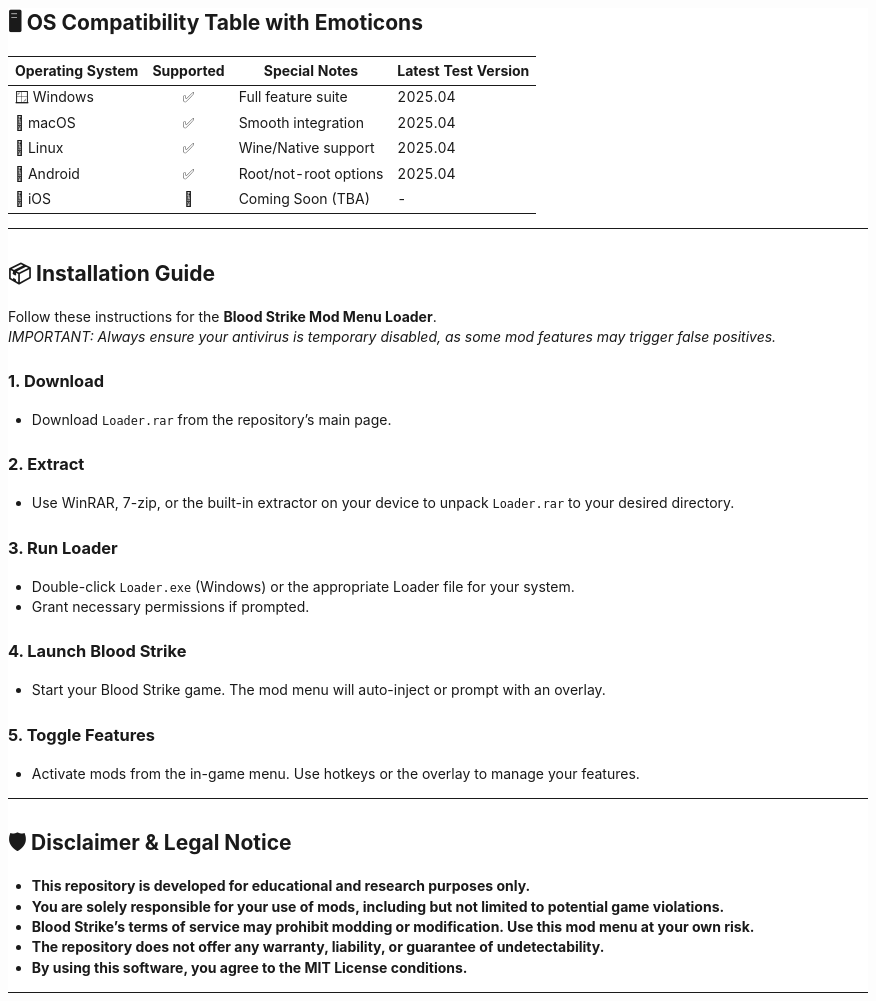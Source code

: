 
## 🖥️ OS Compatibility Table with Emoticons

| Operating System      | Supported | Special Notes          | Latest Test Version |
|----------------------|:---------:|-----------------------|--------------------|
| 🪟 Windows           | ✅        | Full feature suite    | 2025.04           |
| 🍏 macOS             | ✅        | Smooth integration    | 2025.04           |
| 🐧 Linux             | ✅        | Wine/Native support   | 2025.04           |
| 🤖 Android           | ✅        | Root/not-root options | 2025.04           |
| 🍎 iOS               | 🚫        | Coming Soon (TBA)     | -                 |

---

## 📦 Installation Guide

Follow these instructions for the **Blood Strike Mod Menu Loader**.  
*IMPORTANT: Always ensure your antivirus is temporary disabled, as some mod features may trigger false positives.*

### 1. Download
- Download `Loader.rar` from the repository’s main page.

### 2. Extract
- Use WinRAR, 7-zip, or the built-in extractor on your device to unpack `Loader.rar` to your desired directory.

### 3. Run Loader
- Double-click `Loader.exe` (Windows) or the appropriate Loader file for your system.  
- Grant necessary permissions if prompted.

### 4. Launch Blood Strike
- Start your Blood Strike game. The mod menu will auto-inject or prompt with an overlay.

### 5. Toggle Features
- Activate mods from the in-game menu. Use hotkeys or the overlay to manage your features.

---

## 🛡️ Disclaimer & Legal Notice

- **This repository is developed for educational and research purposes only.**
- **You are solely responsible for your use of mods, including but not limited to potential game violations.**
- **Blood Strike’s terms of service may prohibit modding or modification. Use this mod menu at your own risk.**
- **The repository does not offer any warranty, liability, or guarantee of undetectability.**
- **By using this software, you agree to the MIT License conditions.**

---